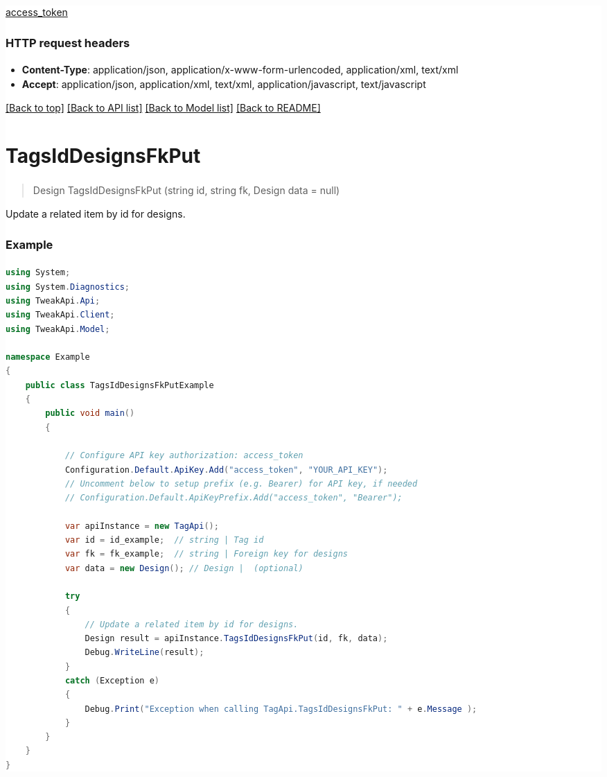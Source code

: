 [access_token](../README.md#access_token)

### HTTP request headers

 - **Content-Type**: application/json, application/x-www-form-urlencoded, application/xml, text/xml
 - **Accept**: application/json, application/xml, text/xml, application/javascript, text/javascript

[[Back to top]](#) [[Back to API list]](../README.md#documentation-for-api-endpoints) [[Back to Model list]](../README.md#documentation-for-models) [[Back to README]](../README.md)

<a name="tagsiddesignsfkput"></a>
# **TagsIdDesignsFkPut**
> Design TagsIdDesignsFkPut (string id, string fk, Design data = null)

Update a related item by id for designs.

### Example
```csharp
using System;
using System.Diagnostics;
using TweakApi.Api;
using TweakApi.Client;
using TweakApi.Model;

namespace Example
{
    public class TagsIdDesignsFkPutExample
    {
        public void main()
        {
            
            // Configure API key authorization: access_token
            Configuration.Default.ApiKey.Add("access_token", "YOUR_API_KEY");
            // Uncomment below to setup prefix (e.g. Bearer) for API key, if needed
            // Configuration.Default.ApiKeyPrefix.Add("access_token", "Bearer");

            var apiInstance = new TagApi();
            var id = id_example;  // string | Tag id
            var fk = fk_example;  // string | Foreign key for designs
            var data = new Design(); // Design |  (optional) 

            try
            {
                // Update a related item by id for designs.
                Design result = apiInstance.TagsIdDesignsFkPut(id, fk, data);
                Debug.WriteLine(result);
            }
            catch (Exception e)
            {
                Debug.Print("Exception when calling TagApi.TagsIdDesignsFkPut: " + e.Message );
            }
        }
    }
}
```
